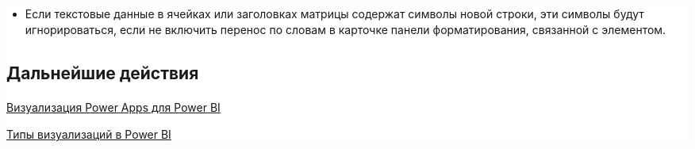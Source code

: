 * Если текстовые данные в ячейках или заголовках матрицы содержат символы новой строки, эти символы будут игнорироваться, если не включить перенос по словам в карточке панели форматирования, связанной с элементом. 

## <a name="next-steps"></a>Дальнейшие действия

[Визуализация Power Apps для Power BI](power-bi-visualization-powerapp.md)

[Типы визуализаций в Power BI](power-bi-visualization-types-for-reports-and-q-and-a.md)
